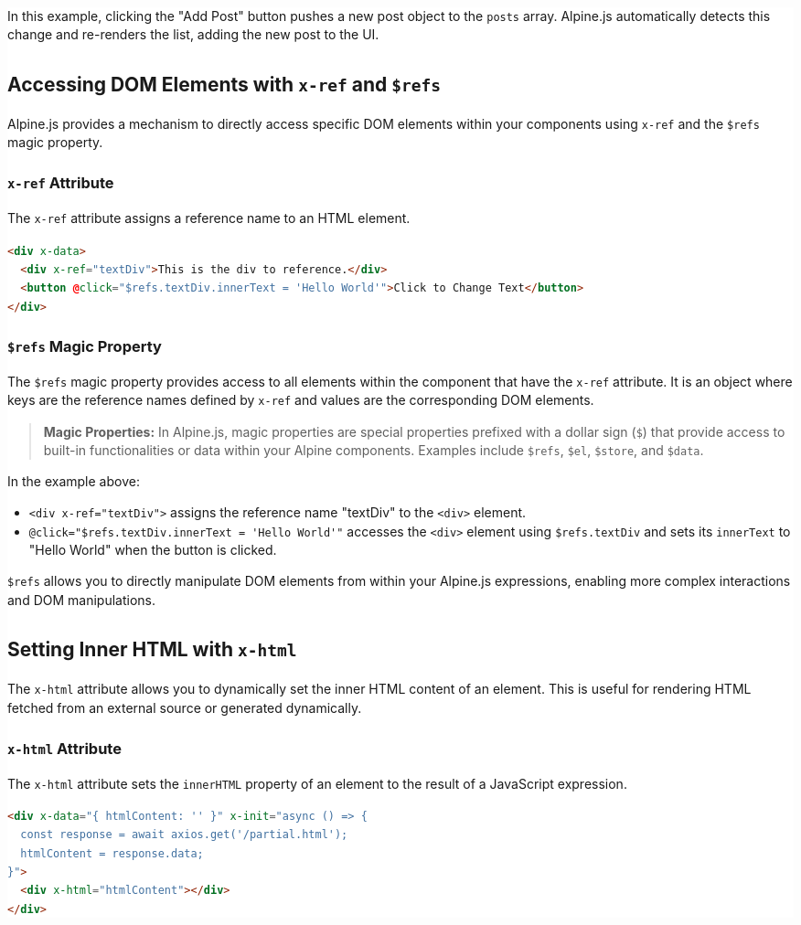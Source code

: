 In this example, clicking the "Add Post" button pushes a new post object to the `posts` array. Alpine.js automatically detects this change and re-renders the list, adding the new post to the UI.

## Accessing DOM Elements with `x-ref` and `$refs`

Alpine.js provides a mechanism to directly access specific DOM elements within your components using `x-ref` and the `$refs` magic property.

### `x-ref` Attribute

The `x-ref` attribute assigns a reference name to an HTML element.

```html
<div x-data>
  <div x-ref="textDiv">This is the div to reference.</div>
  <button @click="$refs.textDiv.innerText = 'Hello World'">Click to Change Text</button>
</div>
```

### `$refs` Magic Property

The `$refs` magic property provides access to all elements within the component that have the `x-ref` attribute. It is an object where keys are the reference names defined by `x-ref` and values are the corresponding DOM elements.

> **Magic Properties:** In Alpine.js, magic properties are special properties prefixed with a dollar sign (`$`) that provide access to built-in functionalities or data within your Alpine components. Examples include `$refs`, `$el`, `$store`, and `$data`.

In the example above:

* `<div x-ref="textDiv">` assigns the reference name "textDiv" to the `<div>` element.
* `@click="$refs.textDiv.innerText = 'Hello World'"` accesses the `<div>` element using `$refs.textDiv` and sets its `innerText` to "Hello World" when the button is clicked.

`$refs` allows you to directly manipulate DOM elements from within your Alpine.js expressions, enabling more complex interactions and DOM manipulations.

## Setting Inner HTML with `x-html`

The `x-html` attribute allows you to dynamically set the inner HTML content of an element.  This is useful for rendering HTML fetched from an external source or generated dynamically.

### `x-html` Attribute

The `x-html` attribute sets the `innerHTML` property of an element to the result of a JavaScript expression.

```html
<div x-data="{ htmlContent: '' }" x-init="async () => {
  const response = await axios.get('/partial.html');
  htmlContent = response.data;
}">
  <div x-html="htmlContent"></div>
</div>
```
